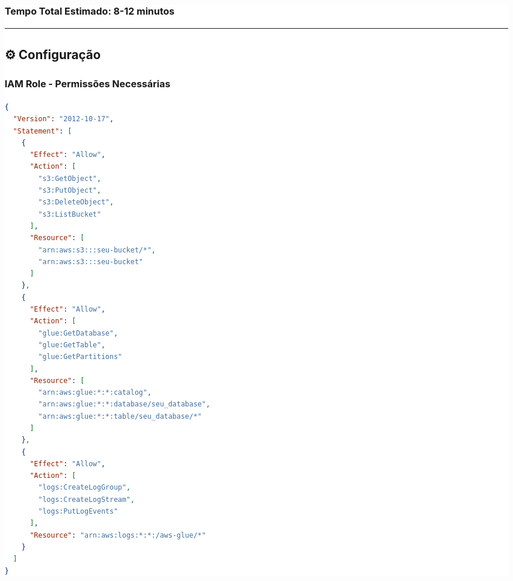 ### **Tempo Total Estimado: 8-12 minutos**

---

## ⚙️ Configuração

### **IAM Role - Permissões Necessárias**

```json
{
  "Version": "2012-10-17",
  "Statement": [
    {
      "Effect": "Allow",
      "Action": [
        "s3:GetObject",
        "s3:PutObject",
        "s3:DeleteObject",
        "s3:ListBucket"
      ],
      "Resource": [
        "arn:aws:s3:::seu-bucket/*",
        "arn:aws:s3:::seu-bucket"
      ]
    },
    {
      "Effect": "Allow",
      "Action": [
        "glue:GetDatabase",
        "glue:GetTable",
        "glue:GetPartitions"
      ],
      "Resource": [
        "arn:aws:glue:*:*:catalog",
        "arn:aws:glue:*:*:database/seu_database",
        "arn:aws:glue:*:*:table/seu_database/*"
      ]
    },
    {
      "Effect": "Allow",
      "Action": [
        "logs:CreateLogGroup",
        "logs:CreateLogStream",
        "logs:PutLogEvents"
      ],
      "Resource": "arn:aws:logs:*:*:/aws-glue/*"
    }
  ]
}
```
